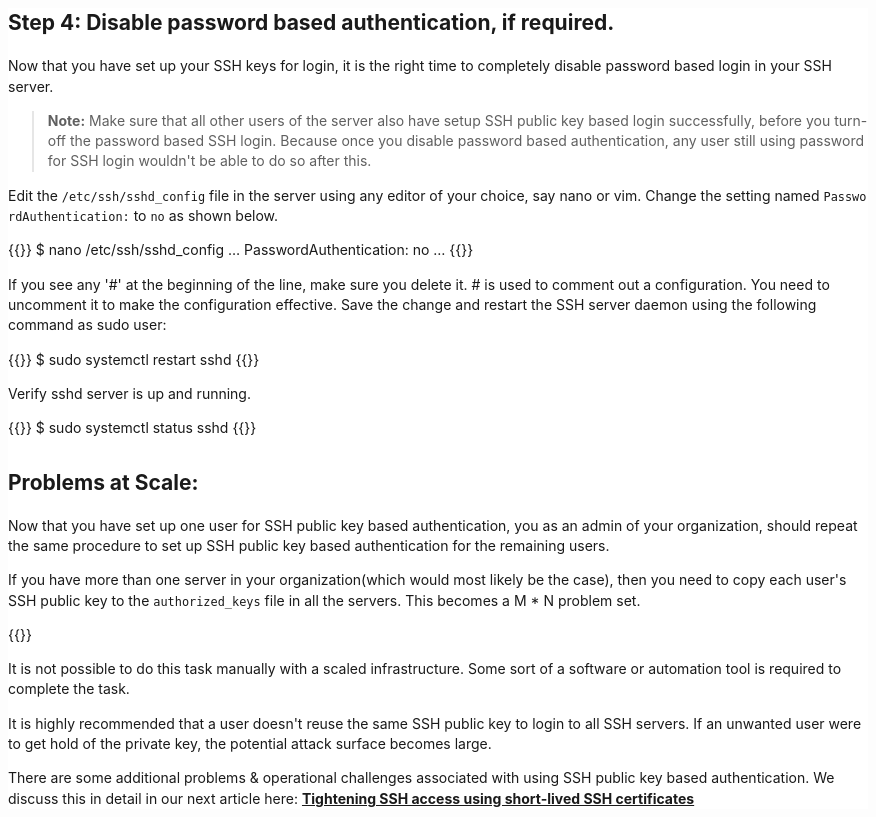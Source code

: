 ## Step 4:  Disable password based authentication, if required.

Now that you have set up your SSH keys for login, it is the right time to completely disable password based login in your SSH server.  

>**Note:** Make sure that all other users of the server also have setup SSH public key based login successfully, before you turn-off the password based SSH login.  Because once you disable password based authentication, any user still using password for SSH login wouldn't be able to do so after this.

Edit the `/etc/ssh/sshd_config` file in the server using any editor of your choice, say nano or vim.  Change the setting named `PasswordAuthentication:` to `no` as shown below.

{{<source-code>}}
$ nano /etc/ssh/sshd_config
…
PasswordAuthentication: no
…
{{</source-code>}}

If you see any '#' at the beginning of the line, make sure you delete it.  # is used to comment out a configuration.  You need to uncomment it to make the configuration effective. Save the change and restart the SSH server daemon using the following command as sudo user:

{{<source-code>}} $ sudo systemctl restart sshd {{</source-code>}}

Verify sshd server is up and running.

{{<source-code>}} $ sudo systemctl status sshd {{</source-code>}}

## Problems at Scale:

Now that you have set up one user for SSH public key based authentication, you as an admin of your organization, should repeat the same procedure to set up SSH public key based authentication for the remaining users.

If you have more than one server in your organization(which would most likely be the case), then you need to copy each user's SSH public key to the `authorized_keys` file in all the servers.  This becomes a M * N problem set.

{{<image-format src="/assets/img/tighten-ssh-access-using-ssh-certificates/setup-ssh-public-keys.jpg" alt="SSH public key setup" >}}

It is not possible to do this task manually with a scaled infrastructure. Some sort of a software or automation tool is required to complete the task.

It is highly recommended that a user doesn't reuse the same SSH public key to login to all SSH servers.  If an unwanted user were to get hold of the private key, the potential attack surface becomes large.

There are some  additional problems & operational challenges associated with using SSH public key based authentication.  We discuss this in detail in our next article here: [**Tightening SSH access using short-lived SSH certificates**
](https://www.bastionxp.com/blog/tightening-ssh-access-using-short-lived-ssh-certificates/)
